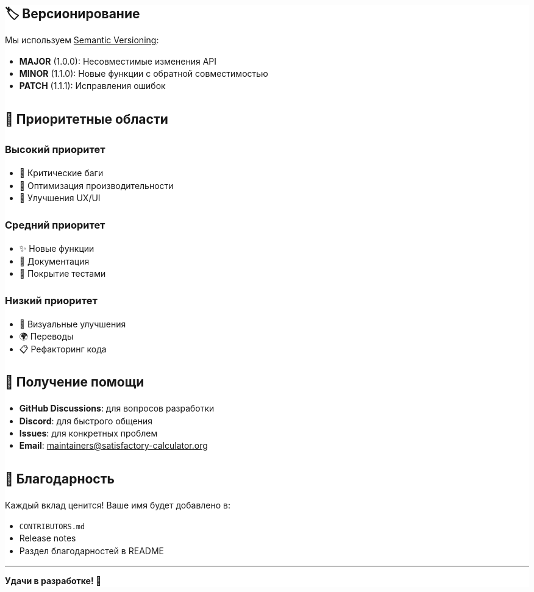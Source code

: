 ## 🏷 Версионирование

Мы используем [Semantic Versioning](https://semver.org/):

- **MAJOR** (1.0.0): Несовместимые изменения API
- **MINOR** (1.1.0): Новые функции с обратной совместимостью  
- **PATCH** (1.1.1): Исправления ошибок

## 🎯 Приоритетные области

### Высокий приоритет
- 🐛 Критические баги
- 🚀 Оптимизация производительности
- 🔧 Улучшения UX/UI

### Средний приоритет  
- ✨ Новые функции
- 📝 Документация
- 🧪 Покрытие тестами

### Низкий приоритет
- 🎨 Визуальные улучшения
- 🌍 Переводы
- 📋 Рефакторинг кода

## 💬 Получение помощи

- **GitHub Discussions**: для вопросов разработки
- **Discord**: для быстрого общения  
- **Issues**: для конкретных проблем
- **Email**: maintainers@satisfactory-calculator.org

## 🙏 Благодарность

Каждый вклад ценится! Ваше имя будет добавлено в:
- `CONTRIBUTORS.md`
- Release notes
- Раздел благодарностей в README

---

**Удачи в разработке! 🚀** 